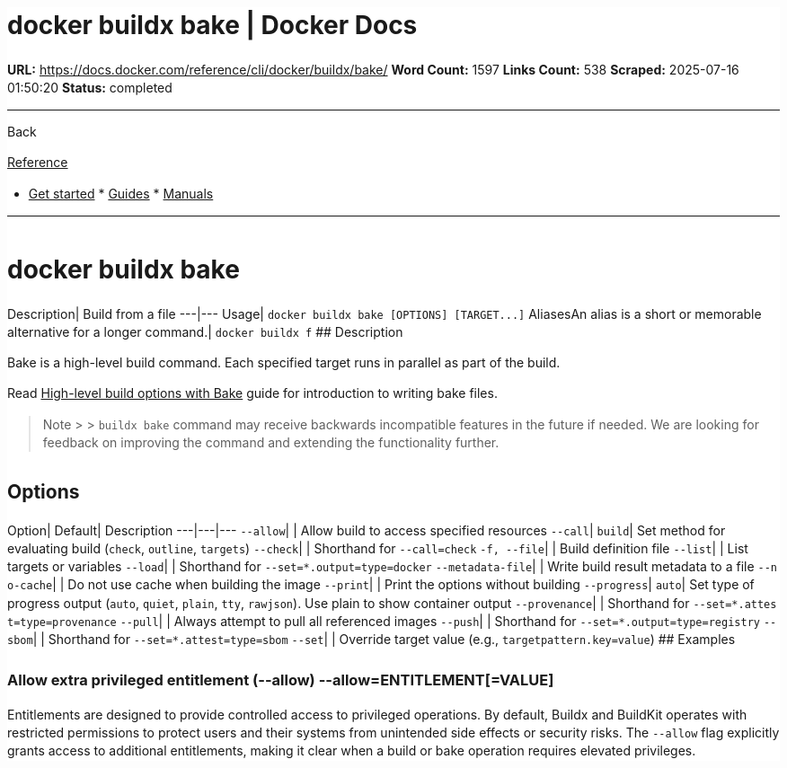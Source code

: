 # docker buildx bake | Docker Docs

**URL:** https://docs.docker.com/reference/cli/docker/buildx/bake/
**Word Count:** 1597
**Links Count:** 538
**Scraped:** 2025-07-16 01:50:20
**Status:** completed

---

Back

[Reference](https://docs.docker.com/reference/)

  * [Get started](https://docs.docker.com/get-started/)   * [Guides](https://docs.docker.com/guides/)   * [Manuals](https://docs.docker.com/manuals/)

* * *

# docker buildx bake

Description| Build from a file   ---|---   Usage| `docker buildx bake [OPTIONS] [TARGET...]`   AliasesAn alias is a short or memorable alternative for a longer command.| `docker buildx f`      ## Description

Bake is a high-level build command. Each specified target runs in parallel as part of the build.

Read [High-level build options with Bake](https://docs.docker.com/build/bake/) guide for introduction to writing bake files.

> Note >  > `buildx bake` command may receive backwards incompatible features in the future if needed. We are looking for feedback on improving the command and extending the functionality further.

## Options

Option| Default| Description   ---|---|---   `--allow`| | Allow build to access specified resources   `--call`| `build`| Set method for evaluating build \(`check`, `outline`, `targets`\)   `--check`| | Shorthand for `--call=check`   `-f, --file`| | Build definition file   `--list`| | List targets or variables   `--load`| | Shorthand for `--set=*.output=type=docker`   `--metadata-file`| | Write build result metadata to a file   `--no-cache`| | Do not use cache when building the image   `--print`| | Print the options without building   `--progress`| `auto`| Set type of progress output \(`auto`, `quiet`, `plain`, `tty`, `rawjson`\). Use plain to show container output      `--provenance`| | Shorthand for `--set=*.attest=type=provenance`   `--pull`| | Always attempt to pull all referenced images   `--push`| | Shorthand for `--set=*.output=type=registry`   `--sbom`| | Shorthand for `--set=*.attest=type=sbom`   `--set`| | Override target value \(e.g., `targetpattern.key=value`\)      ## Examples

### Allow extra privileged entitlement \(--allow\)               --allow=ENTITLEMENT[=VALUE]

Entitlements are designed to provide controlled access to privileged operations. By default, Buildx and BuildKit operates with restricted permissions to protect users and their systems from unintended side effects or security risks. The `--allow` flag explicitly grants access to additional entitlements, making it clear when a build or bake operation requires elevated privileges.
